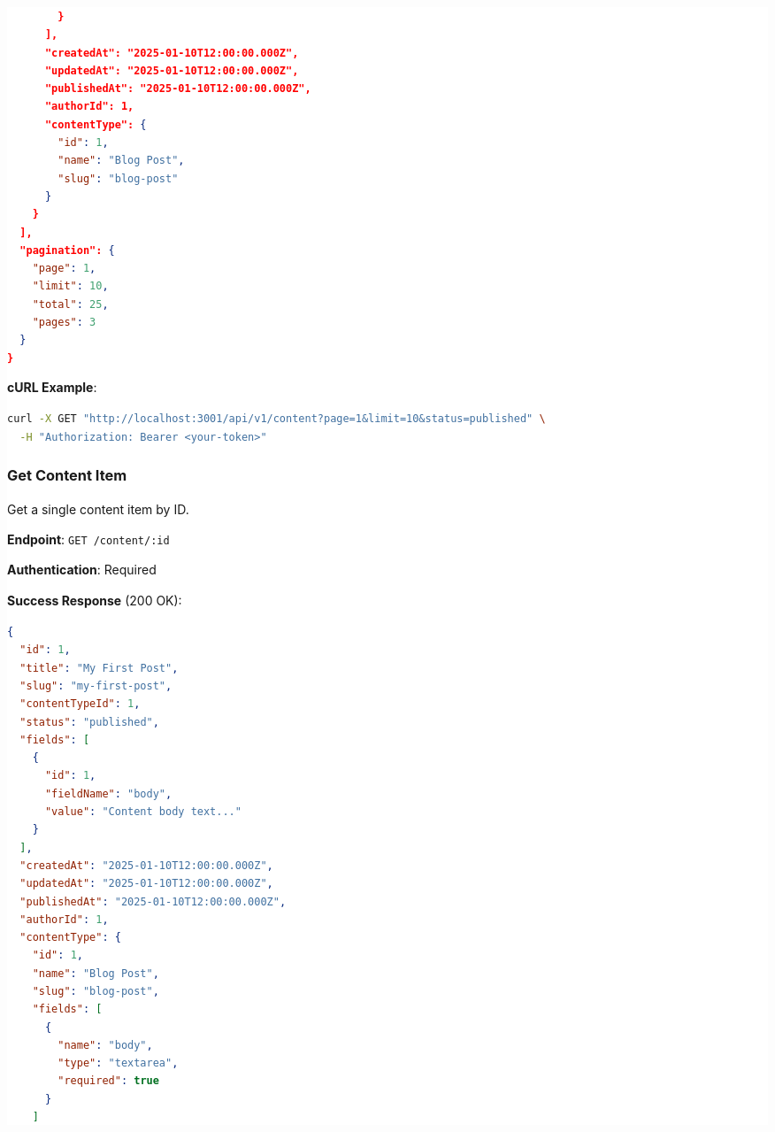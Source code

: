 ```json
        }
      ],
      "createdAt": "2025-01-10T12:00:00.000Z",
      "updatedAt": "2025-01-10T12:00:00.000Z",
      "publishedAt": "2025-01-10T12:00:00.000Z",
      "authorId": 1,
      "contentType": {
        "id": 1,
        "name": "Blog Post",
        "slug": "blog-post"
      }
    }
  ],
  "pagination": {
    "page": 1,
    "limit": 10,
    "total": 25,
    "pages": 3
  }
}
```

**cURL Example**:
```bash
curl -X GET "http://localhost:3001/api/v1/content?page=1&limit=10&status=published" \
  -H "Authorization: Bearer <your-token>"
```

### Get Content Item

Get a single content item by ID.

**Endpoint**: `GET /content/:id`

**Authentication**: Required

**Success Response** (200 OK):
```json
{
  "id": 1,
  "title": "My First Post",
  "slug": "my-first-post",
  "contentTypeId": 1,
  "status": "published",
  "fields": [
    {
      "id": 1,
      "fieldName": "body",
      "value": "Content body text..."
    }
  ],
  "createdAt": "2025-01-10T12:00:00.000Z",
  "updatedAt": "2025-01-10T12:00:00.000Z",
  "publishedAt": "2025-01-10T12:00:00.000Z",
  "authorId": 1,
  "contentType": {
    "id": 1,
    "name": "Blog Post",
    "slug": "blog-post",
    "fields": [
      {
        "name": "body",
        "type": "textarea",
        "required": true
      }
    ]
```